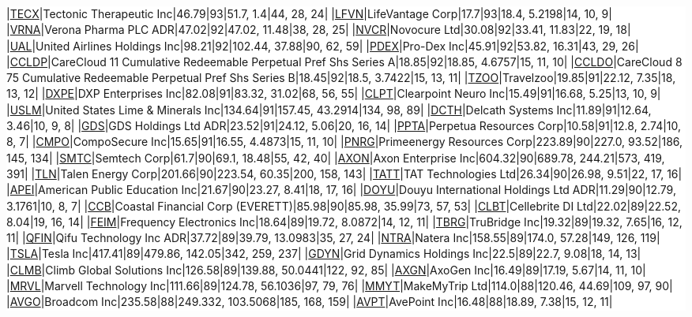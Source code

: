 |[TECX](https://finance.yahoo.com/quote/TECX/)|Tectonic Therapeutic Inc|46.79|93|51.7, 1.4|44, 28, 24|
|[LFVN](https://finance.yahoo.com/quote/LFVN/)|LifeVantage Corp|17.7|93|18.4, 5.2198|14, 10, 9|
|[VRNA](https://finance.yahoo.com/quote/VRNA/)|Verona Pharma PLC ADR|47.02|92|47.02, 11.48|38, 28, 25|
|[NVCR](https://finance.yahoo.com/quote/NVCR/)|Novocure Ltd|30.08|92|33.41, 11.83|22, 19, 18|
|[UAL](https://finance.yahoo.com/quote/UAL/)|United Airlines Holdings Inc|98.21|92|102.44, 37.88|90, 62, 59|
|[PDEX](https://finance.yahoo.com/quote/PDEX/)|Pro-Dex Inc|45.91|92|53.82, 16.31|43, 29, 26|
|[CCLDP](https://finance.yahoo.com/quote/CCLDP/)|CareCloud 11 Cumulative Redeemable Perpetual Pref Shs Series A|18.85|92|18.85, 4.6757|15, 11, 10|
|[CCLDO](https://finance.yahoo.com/quote/CCLDO/)|CareCloud 8 75 Cumulative Redeemable Perpetual Pref Shs Series B|18.45|92|18.5, 3.7422|15, 13, 11|
|[TZOO](https://finance.yahoo.com/quote/TZOO/)|Travelzoo|19.85|91|22.12, 7.35|18, 13, 12|
|[DXPE](https://finance.yahoo.com/quote/DXPE/)|DXP Enterprises Inc|82.08|91|83.32, 31.02|68, 56, 55|
|[CLPT](https://finance.yahoo.com/quote/CLPT/)|Clearpoint Neuro Inc|15.49|91|16.68, 5.25|13, 10, 9|
|[USLM](https://finance.yahoo.com/quote/USLM/)|United States Lime & Minerals Inc|134.64|91|157.45, 43.2914|134, 98, 89|
|[DCTH](https://finance.yahoo.com/quote/DCTH/)|Delcath Systems Inc|11.89|91|12.64, 3.46|10, 9, 8|
|[GDS](https://finance.yahoo.com/quote/GDS/)|GDS Holdings Ltd ADR|23.52|91|24.12, 5.06|20, 16, 14|
|[PPTA](https://finance.yahoo.com/quote/PPTA/)|Perpetua Resources Corp|10.58|91|12.8, 2.74|10, 8, 7|
|[CMPO](https://finance.yahoo.com/quote/CMPO/)|CompoSecure Inc|15.65|91|16.55, 4.4873|15, 11, 10|
|[PNRG](https://finance.yahoo.com/quote/PNRG/)|Primeenergy Resources Corp|223.89|90|227.0, 93.52|186, 145, 134|
|[SMTC](https://finance.yahoo.com/quote/SMTC/)|Semtech Corp|61.7|90|69.1, 18.48|55, 42, 40|
|[AXON](https://finance.yahoo.com/quote/AXON/)|Axon Enterprise Inc|604.32|90|689.78, 244.21|573, 419, 391|
|[TLN](https://finance.yahoo.com/quote/TLN/)|Talen Energy Corp|201.66|90|223.54, 60.35|200, 158, 143|
|[TATT](https://finance.yahoo.com/quote/TATT/)|TAT Technologies Ltd|26.34|90|26.98, 9.51|22, 17, 16|
|[APEI](https://finance.yahoo.com/quote/APEI/)|American Public Education Inc|21.67|90|23.27, 8.41|18, 17, 16|
|[DOYU](https://finance.yahoo.com/quote/DOYU/)|Douyu International Holdings Ltd ADR|11.29|90|12.79, 3.1761|10, 8, 7|
|[CCB](https://finance.yahoo.com/quote/CCB/)|Coastal Financial Corp (EVERETT)|85.98|90|85.98, 35.99|73, 57, 53|
|[CLBT](https://finance.yahoo.com/quote/CLBT/)|Cellebrite DI Ltd|22.02|89|22.52, 8.04|19, 16, 14|
|[FEIM](https://finance.yahoo.com/quote/FEIM/)|Frequency Electronics Inc|18.64|89|19.72, 8.0872|14, 12, 11|
|[TBRG](https://finance.yahoo.com/quote/TBRG/)|TruBridge Inc|19.32|89|19.32, 7.65|16, 12, 11|
|[QFIN](https://finance.yahoo.com/quote/QFIN/)|Qifu Technology Inc ADR|37.72|89|39.79, 13.0983|35, 27, 24|
|[NTRA](https://finance.yahoo.com/quote/NTRA/)|Natera Inc|158.55|89|174.0, 57.28|149, 126, 119|
|[TSLA](https://finance.yahoo.com/quote/TSLA/)|Tesla Inc|417.41|89|479.86, 142.05|342, 259, 237|
|[GDYN](https://finance.yahoo.com/quote/GDYN/)|Grid Dynamics Holdings Inc|22.5|89|22.7, 9.08|18, 14, 13|
|[CLMB](https://finance.yahoo.com/quote/CLMB/)|Climb Global Solutions Inc|126.58|89|139.88, 50.0441|122, 92, 85|
|[AXGN](https://finance.yahoo.com/quote/AXGN/)|AxoGen Inc|16.49|89|17.19, 5.67|14, 11, 10|
|[MRVL](https://finance.yahoo.com/quote/MRVL/)|Marvell Technology Inc|111.66|89|124.78, 56.1036|97, 79, 76|
|[MMYT](https://finance.yahoo.com/quote/MMYT/)|MakeMyTrip Ltd|114.0|88|120.46, 44.69|109, 97, 90|
|[AVGO](https://finance.yahoo.com/quote/AVGO/)|Broadcom Inc|235.58|88|249.332, 103.5068|185, 168, 159|
|[AVPT](https://finance.yahoo.com/quote/AVPT/)|AvePoint Inc|16.48|88|18.89, 7.38|15, 12, 11|